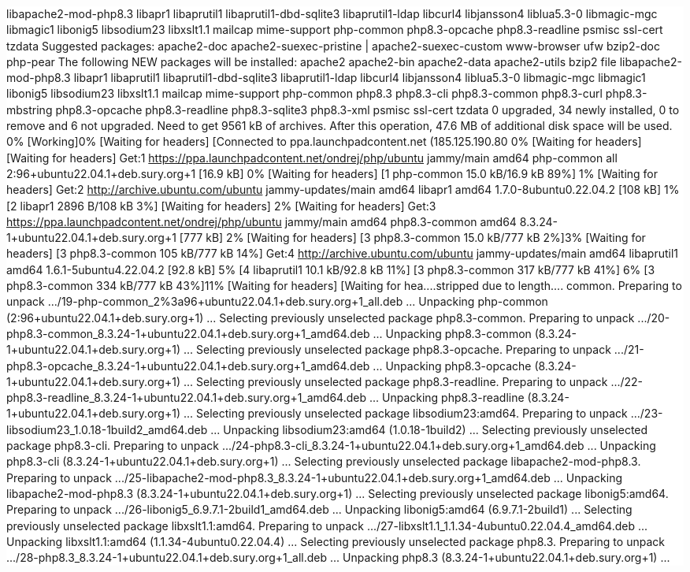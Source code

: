   libapache2-mod-php8.3 libapr1 libaprutil1 libaprutil1-dbd-sqlite3
  libaprutil1-ldap libcurl4 libjansson4 liblua5.3-0 libmagic-mgc libmagic1
  libonig5 libsodium23 libxslt1.1 mailcap mime-support php-common
  php8.3-opcache php8.3-readline psmisc ssl-cert tzdata
Suggested packages:
  apache2-doc apache2-suexec-pristine | apache2-suexec-custom www-browser ufw
  bzip2-doc php-pear
The following NEW packages will be installed:
  apache2 apache2-bin apache2-data apache2-utils bzip2 file
  libapache2-mod-php8.3 libapr1 libaprutil1 libaprutil1-dbd-sqlite3
  libaprutil1-ldap libcurl4 libjansson4 liblua5.3-0 libmagic-mgc libmagic1
  libonig5 libsodium23 libxslt1.1 mailcap mime-support php-common php8.3
  php8.3-cli php8.3-common php8.3-curl php8.3-mbstring php8.3-opcache
  php8.3-readline php8.3-sqlite3 php8.3-xml psmisc ssl-cert tzdata
0 upgraded, 34 newly installed, 0 to remove and 6 not upgraded.
Need to get 9561 kB of archives.
After this operation, 47.6 MB of additional disk space will be used.
0% [Working]0% [Waiting for headers] [Connected to ppa.launchpadcontent.net (185.125.190.80                                                                               0% [Waiting for headers] [Waiting for headers]                                              Get:1 https://ppa.launchpadcontent.net/ondrej/php/ubuntu jammy/main amd64 php-common all 2:96+ubuntu22.04.1+deb.sury.org+1 [16.9 kB]
0% [Waiting for headers] [1 php-common 15.0 kB/16.9 kB 89%]                                                           1% [Waiting for headers]                        Get:2 http://archive.ubuntu.com/ubuntu jammy-updates/main amd64 libapr1 amd64 1.7.0-8ubuntu0.22.04.2 [108 kB]
1% [2 libapr1 2896 B/108 kB 3%] [Waiting for headers]                                                     2% [Waiting for headers]                        Get:3 https://ppa.launchpadcontent.net/ondrej/php/ubuntu jammy/main amd64 php8.3-common amd64 8.3.24-1+ubuntu22.04.1+deb.sury.org+1 [777 kB]
2% [Waiting for headers] [3 php8.3-common 15.0 kB/777 kB 2%]3% [Waiting for headers] [3 php8.3-common 105 kB/777 kB 14%]                                                            Get:4 http://archive.ubuntu.com/ubuntu jammy-updates/main amd64 libaprutil1 amd64 1.6.1-5ubuntu4.22.04.2 [92.8 kB]
5% [4 libaprutil1 10.1 kB/92.8 kB 11%] [3 php8.3-common 317 kB/777 kB 41%]                                                                          6% [3 php8.3-common 334 kB/777 kB 43%]11% [Waiting for headers] [Waiting for hea....stripped due to length....
common.
Preparing to unpack .../19-php-common_2%3a96+ubuntu22.04.1+deb.sury.org+1_all.deb ...
Unpacking php-common (2:96+ubuntu22.04.1+deb.sury.org+1) ...
Selecting previously unselected package php8.3-common.
Preparing to unpack .../20-php8.3-common_8.3.24-1+ubuntu22.04.1+deb.sury.org+1_amd64.deb ...
Unpacking php8.3-common (8.3.24-1+ubuntu22.04.1+deb.sury.org+1) ...
Selecting previously unselected package php8.3-opcache.
Preparing to unpack .../21-php8.3-opcache_8.3.24-1+ubuntu22.04.1+deb.sury.org+1_amd64.deb ...
Unpacking php8.3-opcache (8.3.24-1+ubuntu22.04.1+deb.sury.org+1) ...
Selecting previously unselected package php8.3-readline.
Preparing to unpack .../22-php8.3-readline_8.3.24-1+ubuntu22.04.1+deb.sury.org+1_amd64.deb ...
Unpacking php8.3-readline (8.3.24-1+ubuntu22.04.1+deb.sury.org+1) ...
Selecting previously unselected package libsodium23:amd64.
Preparing to unpack .../23-libsodium23_1.0.18-1build2_amd64.deb ...
Unpacking libsodium23:amd64 (1.0.18-1build2) ...
Selecting previously unselected package php8.3-cli.
Preparing to unpack .../24-php8.3-cli_8.3.24-1+ubuntu22.04.1+deb.sury.org+1_amd64.deb ...
Unpacking php8.3-cli (8.3.24-1+ubuntu22.04.1+deb.sury.org+1) ...
Selecting previously unselected package libapache2-mod-php8.3.
Preparing to unpack .../25-libapache2-mod-php8.3_8.3.24-1+ubuntu22.04.1+deb.sury.org+1_amd64.deb ...
Unpacking libapache2-mod-php8.3 (8.3.24-1+ubuntu22.04.1+deb.sury.org+1) ...
Selecting previously unselected package libonig5:amd64.
Preparing to unpack .../26-libonig5_6.9.7.1-2build1_amd64.deb ...
Unpacking libonig5:amd64 (6.9.7.1-2build1) ...
Selecting previously unselected package libxslt1.1:amd64.
Preparing to unpack .../27-libxslt1.1_1.1.34-4ubuntu0.22.04.4_amd64.deb ...
Unpacking libxslt1.1:amd64 (1.1.34-4ubuntu0.22.04.4) ...
Selecting previously unselected package php8.3.
Preparing to unpack .../28-php8.3_8.3.24-1+ubuntu22.04.1+deb.sury.org+1_all.deb ...
Unpacking php8.3 (8.3.24-1+ubuntu22.04.1+deb.sury.org+1) ...

[contributor workflow]: https://www.doctrine-project.org/contribute/index.html
[testing guidelines]: https://www.doctrine-project.org/projects/doctrine-dbal/en/stable/reference/testing.html